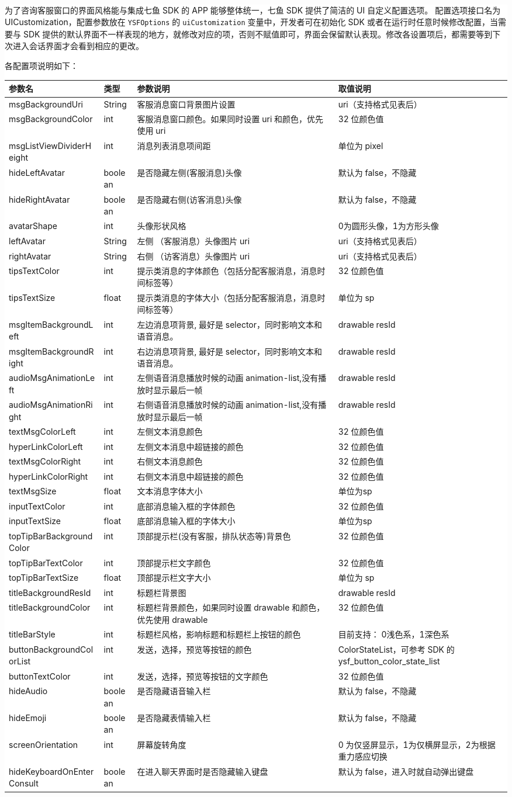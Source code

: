 为了咨询客服窗口的界面风格能与集成七鱼 SDK 的 APP 能够整体统一，七鱼 SDK 提供了简洁的 UI 自定义配置选项。
配置选项接口名为 UICustomization，配置参数放在 `YSFOptions` 的 `uiCustomization` 变量中，开发者可在初始化 SDK 或者在运行时任意时候修改配置，当需要与 SDK 提供的默认界面不一样表现的地方，就修改对应的项，否则不赋值即可，界面会保留默认表现。修改各设置项后，都需要等到下次进入会话界面才会看到相应的更改。

各配置项说明如下：

| 参数名 | 类型 | 参数说明 | 取值说明 |
| :-----| :-----| :-----| :-----|
| msgBackgroundUri | String | 客服消息窗口背景图片设置 | uri（支持格式见表后）|
| msgBackgroundColor | int | 客服消息窗口颜色。如果同时设置 uri 和颜色，优先使用 uri | 32 位颜色值 |
| msgListViewDividerHeight | int | 消息列表消息项间距 | 单位为 pixel |
| hideLeftAvatar | boolean | 是否隐藏左侧(客服消息)头像 | 默认为 false，不隐藏 |
| hideRightAvatar | boolean | 是否隐藏右侧(访客消息)头像 | 默认为 false，不隐藏 |
| avatarShape | int | 头像形状风格 | 0为圆形头像，1为方形头像 |
| leftAvatar | String | 左侧 （客服消息）头像图片 uri | uri（支持格式见表后） |
| rightAvatar | String | 右侧 （访客消息）头像图片 uri | uri（支持格式见表后） |
| tipsTextColor | int | 提示类消息的字体颜色（包括分配客服消息，消息时间标签等）| 32 位颜色值 |
| tipsTextSize | float | 提示类消息的字体大小（包括分配客服消息，消息时间标签等）| 单位为 sp |
| msgItemBackgroundLeft | int | 左边消息项背景, 最好是 selector，同时影响文本和语音消息。 | drawable resId |
| msgItemBackgroundRight | int | 右边消息项背景, 最好是 selector，同时影响文本和语音消息。 | drawable resId |
| audioMsgAnimationLeft | int | 左侧语音消息播放时候的动画 animation-list,没有播放时显示最后一帧 | drawable resId |
| audioMsgAnimationRight | int | 右侧语音消息播放时候的动画 animation-list,没有播放时显示最后一帧 | drawable resId |
| textMsgColorLeft | int | 左侧文本消息颜色 | 32 位颜色值 |
| hyperLinkColorLeft | int | 左侧文本消息中超链接的颜色 | 32 位颜色值 |
| textMsgColorRight | int | 右侧文本消息颜色 | 32 位颜色值 |
| hyperLinkColorRight | int | 右侧文本消息中超链接的颜色 | 32 位颜色值 |
| textMsgSize | float | 文本消息字体大小 | 单位为sp |
| inputTextColor | int | 底部消息输入框的字体颜色 | 32 位颜色值 |
| inputTextSize | float | 底部消息输入框的字体大小 | 单位为sp |
| topTipBarBackgroundColor | int | 顶部提示栏(没有客服，排队状态等)背景色 | 32 位颜色值 |
| topTipBarTextColor | int | 顶部提示栏文字颜色 | 32 位颜色值 |
| topTipBarTextSize | float | 顶部提示栏文字大小 | 单位为 sp |
| titleBackgroundResId | int | 标题栏背景图 | drawable resId|
| titleBackgroundColor | int | 标题栏背景颜色，如果同时设置 drawable 和颜色，优先使用 drawable | 32 位颜色值 |
| titleBarStyle | int | 标题栏风格，影响标题和标题栏上按钮的颜色 | 目前支持： 0浅色系，1深色系|
| buttonBackgroundColorList | int | 发送，选择，预览等按钮的颜色 | ColorStateList，可参考 SDK 的 ysf\_button\_color\_state\_list |
| buttonTextColor | int | 发送，选择，预览等按钮的文字颜色 | 32 位颜色值 |
| hideAudio| boolean | 是否隐藏语音输入栏 | 默认为 false，不隐藏 |
| hideEmoji | boolean | 是否隐藏表情输入栏 | 默认为 false，不隐藏 |
| screenOrientation | int | 屏幕旋转角度 | 0 为仅竖屏显示，1为仅横屏显示，2为根据重力感应切换|
| hideKeyboardOnEnterConsult | boolean | 在进入聊天界面时是否隐藏输入键盘 | 默认为 false，进入时就自动弹出键盘|
